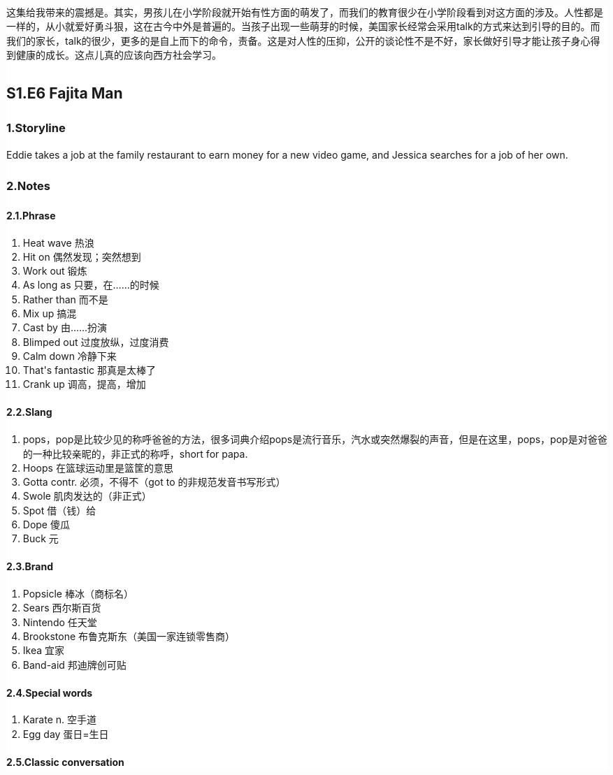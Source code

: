 这集给我带来的震撼是。其实，男孩儿在小学阶段就开始有性方面的萌发了，而我们的教育很少在小学阶段看到对这方面的涉及。人性都是一样的，从小就爱好勇斗狠，这在古今中外是普遍的。当孩子出现一些萌芽的时候，美国家长经常会采用talk的方式来达到引导的目的。而我们的家长，talk的很少，更多的是自上而下的命令，责备。这是对人性的压抑，公开的谈论性不是不好，家长做好引导才能让孩子身心得到健康的成长。这点儿真的应该向西方社会学习。

## S1.E6 Fajita Man

### 1.Storyline

Eddie takes a job at the family restaurant to earn money for a new video game, and Jessica searches for a job of her own.

### 2.Notes

#### 2.1.Phrase

1. Heat wave 热浪
2. Hit on 偶然发现；突然想到
3. Work out 锻炼
4. As long as 只要，在......的时候
5. Rather than 而不是
6. Mix up 搞混
7. Cast by 由......扮演
8. Blimped out 过度放纵，过度消费
9. Calm down 冷静下来
10. That's fantastic 那真是太棒了
11. Crank up 调高，提高，增加

#### 2.2.Slang

1. pops，pop是比较少见的称呼爸爸的方法，很多词典介绍pops是流行音乐，汽水或突然爆裂的声音，但是在这里，pops，pop是对爸爸的一种比较亲昵的，非正式的称呼，short for papa.
2. Hoops 在篮球运动里是篮筐的意思
3. Gotta contr. 必须，不得不（got to 的非规范发音书写形式）
4. Swole 肌肉发达的（非正式）
5. Spot 借（钱）给
6. Dope 傻瓜
7. Buck 元

#### 2.3.Brand

1. Popsicle 棒冰（商标名）
2. Sears 西尔斯百货
3. Nintendo 任天堂
4. Brookstone 布鲁克斯东（美国一家连锁零售商）
5. Ikea 宜家
6. Band-aid 邦迪牌创可贴

#### 2.4.Special words

1. Karate n. 空手道
2. Egg day 蛋日=生日

#### 2.5.Classic conversation
